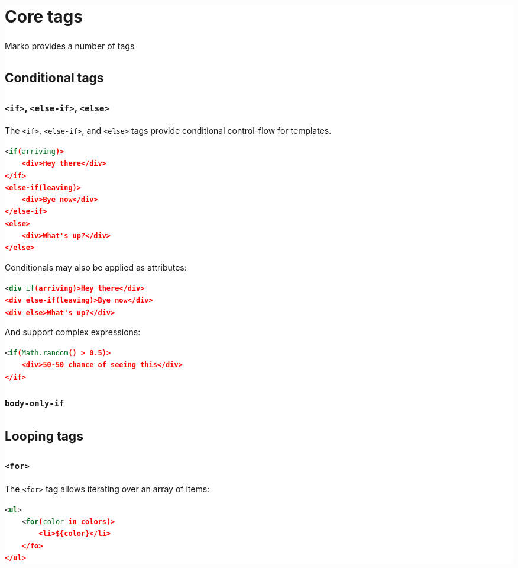 # Core tags

Marko provides a number of tags

## Conditional tags

### `<if>`, `<else-if>`, `<else>`

The `<if>`, `<else-if>`, and `<else>` tags provide conditional control-flow for templates.

```xml
<if(arriving)>
    <div>Hey there</div>
</if>
<else-if(leaving)>
    <div>Bye now</div>
</else-if>
<else>
    <div>What's up?</div>
</else>
```

Conditionals may also be applied as attributes:

```xml
<div if(arriving)>Hey there</div>
<div else-if(leaving)>Bye now</div>
<div else>What's up?</div>
```

And support complex expressions:

```xml
<if(Math.random() > 0.5)>
    <div>50-50 chance of seeing this</div>
</if>
```

### `body-only-if`



## Looping tags

### `<for>`

The `<for>` tag allows iterating over an array of items:
```xml
<ul>
    <for(color in colors)>
        <li>${color}</li>
    </fo>
</ul>
```
